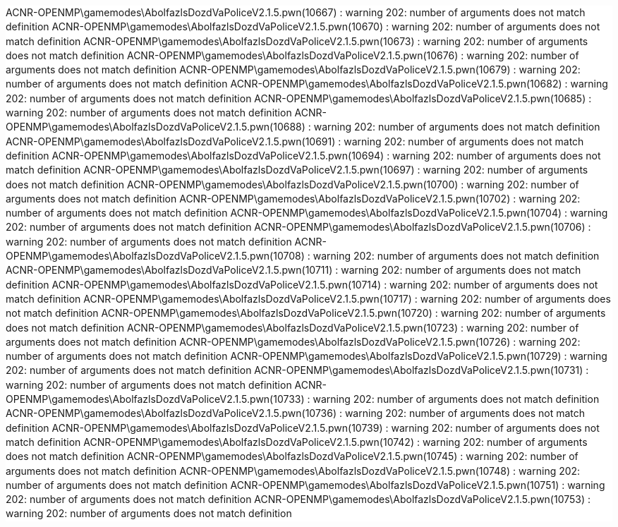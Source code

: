 ACNR-OPENMP\gamemodes\AbolfazlsDozdVaPoliceV2.1.5.pwn(10667) : warning 202: number of arguments does not match definition
ACNR-OPENMP\gamemodes\AbolfazlsDozdVaPoliceV2.1.5.pwn(10670) : warning 202: number of arguments does not match definition
ACNR-OPENMP\gamemodes\AbolfazlsDozdVaPoliceV2.1.5.pwn(10673) : warning 202: number of arguments does not match definition
ACNR-OPENMP\gamemodes\AbolfazlsDozdVaPoliceV2.1.5.pwn(10676) : warning 202: number of arguments does not match definition
ACNR-OPENMP\gamemodes\AbolfazlsDozdVaPoliceV2.1.5.pwn(10679) : warning 202: number of arguments does not match definition
ACNR-OPENMP\gamemodes\AbolfazlsDozdVaPoliceV2.1.5.pwn(10682) : warning 202: number of arguments does not match definition
ACNR-OPENMP\gamemodes\AbolfazlsDozdVaPoliceV2.1.5.pwn(10685) : warning 202: number of arguments does not match definition
ACNR-OPENMP\gamemodes\AbolfazlsDozdVaPoliceV2.1.5.pwn(10688) : warning 202: number of arguments does not match definition
ACNR-OPENMP\gamemodes\AbolfazlsDozdVaPoliceV2.1.5.pwn(10691) : warning 202: number of arguments does not match definition
ACNR-OPENMP\gamemodes\AbolfazlsDozdVaPoliceV2.1.5.pwn(10694) : warning 202: number of arguments does not match definition
ACNR-OPENMP\gamemodes\AbolfazlsDozdVaPoliceV2.1.5.pwn(10697) : warning 202: number of arguments does not match definition
ACNR-OPENMP\gamemodes\AbolfazlsDozdVaPoliceV2.1.5.pwn(10700) : warning 202: number of arguments does not match definition
ACNR-OPENMP\gamemodes\AbolfazlsDozdVaPoliceV2.1.5.pwn(10702) : warning 202: number of arguments does not match definition
ACNR-OPENMP\gamemodes\AbolfazlsDozdVaPoliceV2.1.5.pwn(10704) : warning 202: number of arguments does not match definition
ACNR-OPENMP\gamemodes\AbolfazlsDozdVaPoliceV2.1.5.pwn(10706) : warning 202: number of arguments does not match definition
ACNR-OPENMP\gamemodes\AbolfazlsDozdVaPoliceV2.1.5.pwn(10708) : warning 202: number of arguments does not match definition
ACNR-OPENMP\gamemodes\AbolfazlsDozdVaPoliceV2.1.5.pwn(10711) : warning 202: number of arguments does not match definition
ACNR-OPENMP\gamemodes\AbolfazlsDozdVaPoliceV2.1.5.pwn(10714) : warning 202: number of arguments does not match definition
ACNR-OPENMP\gamemodes\AbolfazlsDozdVaPoliceV2.1.5.pwn(10717) : warning 202: number of arguments does not match definition
ACNR-OPENMP\gamemodes\AbolfazlsDozdVaPoliceV2.1.5.pwn(10720) : warning 202: number of arguments does not match definition
ACNR-OPENMP\gamemodes\AbolfazlsDozdVaPoliceV2.1.5.pwn(10723) : warning 202: number of arguments does not match definition
ACNR-OPENMP\gamemodes\AbolfazlsDozdVaPoliceV2.1.5.pwn(10726) : warning 202: number of arguments does not match definition
ACNR-OPENMP\gamemodes\AbolfazlsDozdVaPoliceV2.1.5.pwn(10729) : warning 202: number of arguments does not match definition
ACNR-OPENMP\gamemodes\AbolfazlsDozdVaPoliceV2.1.5.pwn(10731) : warning 202: number of arguments does not match definition
ACNR-OPENMP\gamemodes\AbolfazlsDozdVaPoliceV2.1.5.pwn(10733) : warning 202: number of arguments does not match definition
ACNR-OPENMP\gamemodes\AbolfazlsDozdVaPoliceV2.1.5.pwn(10736) : warning 202: number of arguments does not match definition
ACNR-OPENMP\gamemodes\AbolfazlsDozdVaPoliceV2.1.5.pwn(10739) : warning 202: number of arguments does not match definition
ACNR-OPENMP\gamemodes\AbolfazlsDozdVaPoliceV2.1.5.pwn(10742) : warning 202: number of arguments does not match definition
ACNR-OPENMP\gamemodes\AbolfazlsDozdVaPoliceV2.1.5.pwn(10745) : warning 202: number of arguments does not match definition
ACNR-OPENMP\gamemodes\AbolfazlsDozdVaPoliceV2.1.5.pwn(10748) : warning 202: number of arguments does not match definition
ACNR-OPENMP\gamemodes\AbolfazlsDozdVaPoliceV2.1.5.pwn(10751) : warning 202: number of arguments does not match definition
ACNR-OPENMP\gamemodes\AbolfazlsDozdVaPoliceV2.1.5.pwn(10753) : warning 202: number of arguments does not match definition